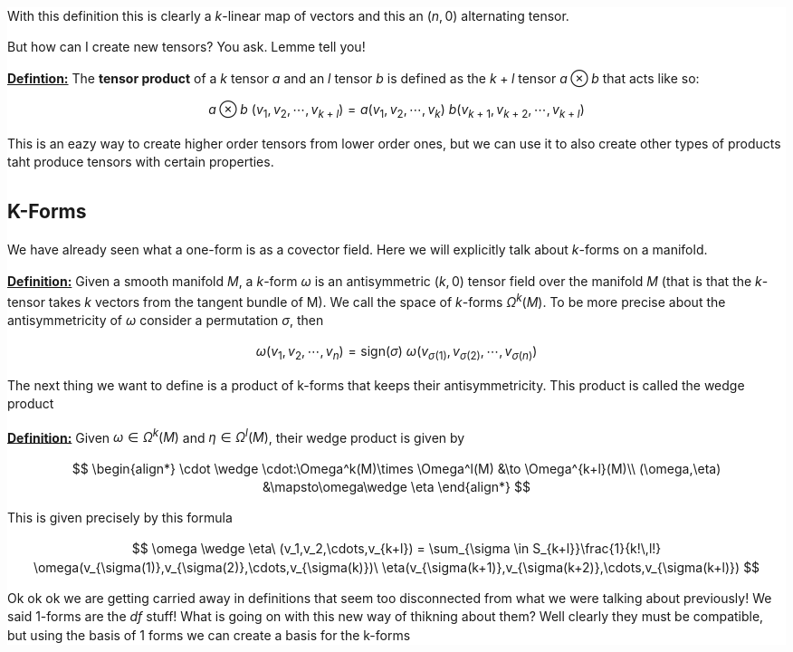 With this definition this is clearly a $k$-linear map of vectors and this an $(n,0)$ alternating tensor. 



But how can I create new tensors? You ask. Lemme tell you! 

**<u>Defintion:</u>** The **tensor product** of a $k$ tensor $a$ and an $l$ tensor $b$ is defined as the $k+l$ tensor $a\otimes b$ that acts like so:

$$
a\otimes b\ (v_1,v_2,\cdots,v_{k+l}) = a(v_1,v_2,\cdots,v_k)\ b(v_{k+1},v_{k+2},\cdots,v_{k+l})
$$

This is an eazy way to create higher order tensors from lower order ones, but we can use it to also create other types of products taht produce tensors with certain properties. 



## K-Forms

We have already seen what a one-form is as a covector field. Here we will explicitly talk about $k$-forms on a manifold.

**<u>Definition:</u>** Given a smooth manifold $M$, a $k$-form $\omega$ is an antisymmetric $(k,0)$ tensor field over the manifold $M$ (that is that the $k$-tensor takes $k$ vectors from the tangent bundle of M). We call the space of $k$-forms $\Omega^k(M)$. To be more precise about the antisymmetricity of $\omega$ consider a permutation $\sigma$, then

$$
\omega(v_1,v_2,\cdots,v_n) = \text{sign}(\sigma)\ \omega(v_{\sigma(1)},v_{\sigma(2)},\cdots,v_{\sigma(n)})
$$


The next thing we want to define is a product of k-forms that keeps their antisymmetricity. This product is called the wedge product

**<u>Definition:</u>** Given $\omega \in \Omega^k(M)$ and $\eta \in \Omega^l(M)$, their wedge product is given by

$$
\begin{align*}
\cdot \wedge \cdot:\Omega^k(M)\times \Omega^l(M) &\to \Omega^{k+l}(M)\\
(\omega,\eta) &\mapsto\omega\wedge \eta
\end{align*}
$$

This is given precisely by this formula

$$
\omega \wedge \eta\ (v_1,v_2,\cdots,v_{k+l}) = \sum_{\sigma \in S_{k+l}}\frac{1}{k!\,l!} \omega(v_{\sigma(1)},v_{\sigma(2)},\cdots,v_{\sigma(k)})\ \eta(v_{\sigma(k+1)},v_{\sigma(k+2)},\cdots,v_{\sigma(k+l)})
$$


Ok ok ok we are getting carried away in definitions that seem too disconnected from what we were talking about previously! We said 1-forms are the $df$ stuff! What is going on with this new way of thikning about them? Well clearly they must be compatible, but using the basis of 1 forms we can create a basis for the k-forms
